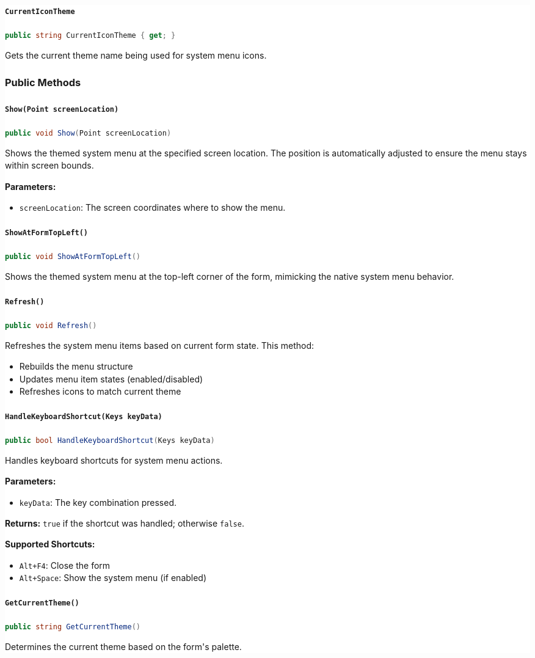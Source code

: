 #### `CurrentIconTheme`
```csharp
public string CurrentIconTheme { get; }
```
Gets the current theme name being used for system menu icons.

### Public Methods

#### `Show(Point screenLocation)`
```csharp
public void Show(Point screenLocation)
```
Shows the themed system menu at the specified screen location. The position is automatically adjusted to ensure the menu stays within screen bounds.

**Parameters:**
- `screenLocation`: The screen coordinates where to show the menu.

#### `ShowAtFormTopLeft()`
```csharp
public void ShowAtFormTopLeft()
```
Shows the themed system menu at the top-left corner of the form, mimicking the native system menu behavior.

#### `Refresh()`
```csharp
public void Refresh()
```
Refreshes the system menu items based on current form state. This method:
- Rebuilds the menu structure
- Updates menu item states (enabled/disabled)
- Refreshes icons to match current theme

#### `HandleKeyboardShortcut(Keys keyData)`
```csharp
public bool HandleKeyboardShortcut(Keys keyData)
```
Handles keyboard shortcuts for system menu actions.

**Parameters:**
- `keyData`: The key combination pressed.

**Returns:** `true` if the shortcut was handled; otherwise `false`.

**Supported Shortcuts:**
- `Alt+F4`: Close the form
- `Alt+Space`: Show the system menu (if enabled)

#### `GetCurrentTheme()`
```csharp
public string GetCurrentTheme()
```
Determines the current theme based on the form's palette.
